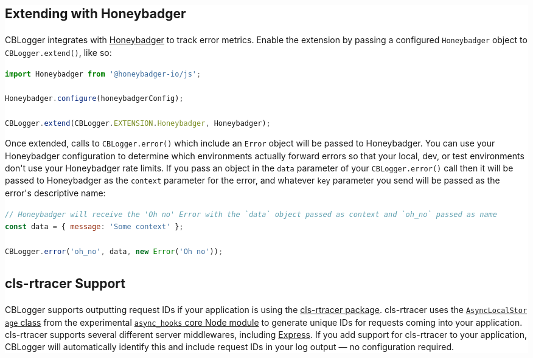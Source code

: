 ## Extending with Honeybadger

CBLogger integrates with [Honeybadger](https://honeybadger.io) to track error metrics. Enable the extension by passing a configured `Honeybadger` object to `CBLogger.extend()`, like so:

```js
import Honeybadger from '@honeybadger-io/js';

Honeybadger.configure(honeybadgerConfig);

CBLogger.extend(CBLogger.EXTENSION.Honeybadger, Honeybadger);
```

Once extended, calls to `CBLogger.error()` which include an `Error` object will be passed to Honeybadger. You can use your Honeybadger configuration to determine which environments actually forward errors so that your local, dev, or test environments don't use your Honeybadger rate limits. If you pass an object in the `data` parameter of your `CBLogger.error()` call then it will be passed to Honeybadger as the `context` parameter for the error, and whatever `key` parameter you send will be passed as the error's descriptive name:

```js
// Honeybadger will receive the 'Oh no' Error with the `data` object passed as context and `oh_no` passed as name
const data = { message: 'Some context' };

CBLogger.error('oh_no', data, new Error('Oh no'));
```

## cls-rtracer Support

CBLogger supports outputting request IDs if your application is using the [cls-rtracer package](https://github.com/puzpuzpuz/cls-rtracer). cls-rtracer uses the [`AsyncLocalStorage` class](https://nodejs.org/api/async_hooks.html#async_hooks_class_asynclocalstorage) from the experimental [`async_hooks` core Node module](https://nodejs.org/api/async_hooks.html) to generate unique IDs for requests coming into your application. cls-rtracer supports several different server middlewares, including [Express](https://expressjs.com). If you add support for cls-rtracer to your application, CBLogger will automatically identify this and include request IDs in your log output — no configuration required.
